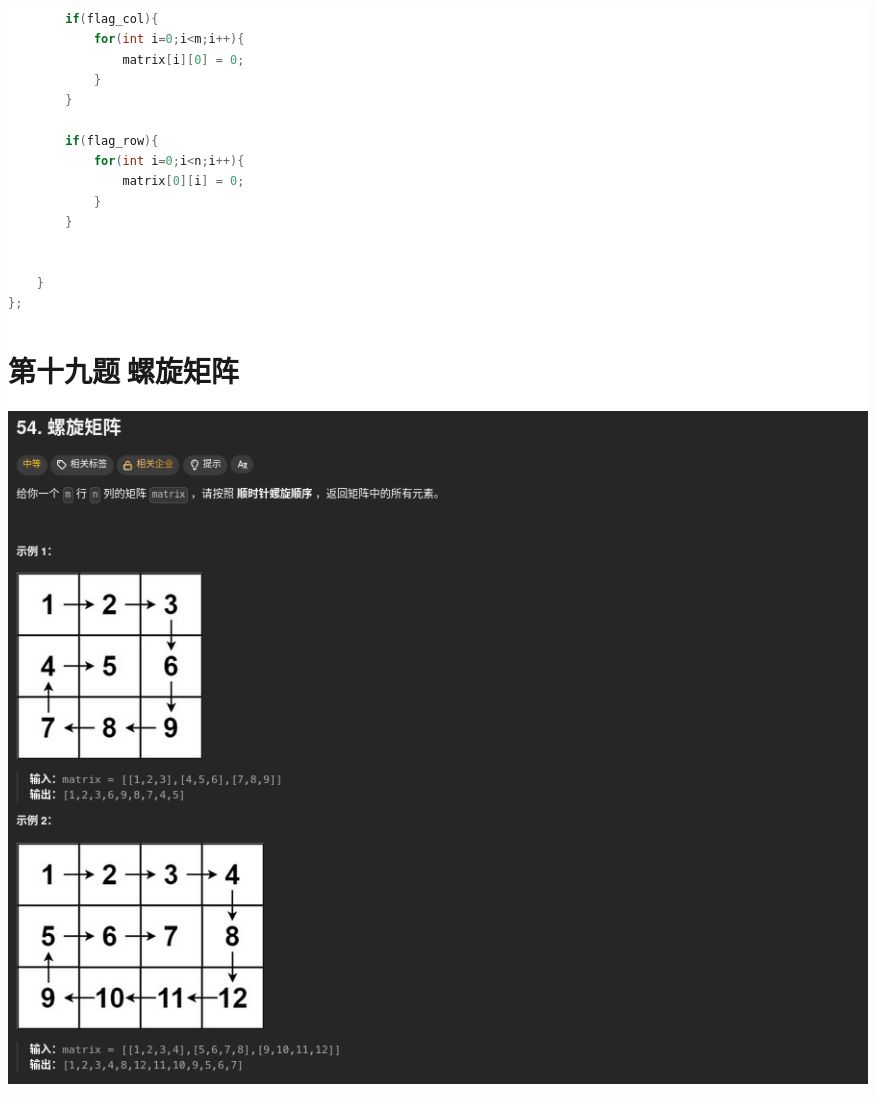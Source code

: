 ```cpp
        if(flag_col){
            for(int i=0;i<m;i++){
                matrix[i][0] = 0;
            }
        }
        
        if(flag_row){
            for(int i=0;i<n;i++){
                matrix[0][i] = 0;
            }
        }


    }
};
```
# 第十九题 螺旋矩阵

![alt text](image/19.png)
